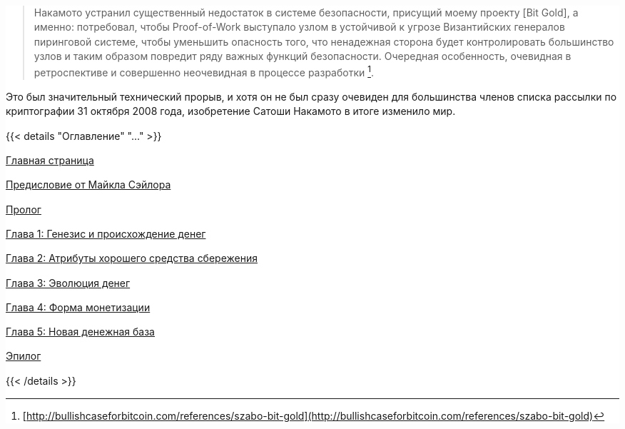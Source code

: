 > Накамото устранил существенный недостаток в системе безопасности, присущий моему проекту [Bit Gold], а именно: потребовал, чтобы Proof-of-Work выступало узлом в устойчивой к угрозе Византийских генералов пиринговой системе, чтобы уменьшить опасность того, что ненадежная сторона будет контролировать большинство узлов и таким образом повредит ряду важных функций безопасности. Очередная особенность, очевидная в ретроспективе и совершенно неочевидная в процессе разработки [^4].

Это был значительный технический прорыв, и хотя он не был сразу очевиден для большинства членов списка рассылки по криптографии 31 октября 2008 года, изобретение Сатоши Накамото в итоге изменило мир.

{{< details "Оглавление" "..." >}}

[Главная страница](/bychij-kejs-dlya-bitcoin)

[Предисловие от Майкла Сэйлора](/bychij-kejs-dlya-bitcoin/predislovie)

[Пролог](/bychij-kejs-dlya-bitcoin/prolog)

[Глава 1: Генезис и происхождение денег](/bychij-kejs-dlya-bitcoin/glava-1)

[Глава 2: Атрибуты хорошего средства сбережения](/bychij-kejs-dlya-bitcoin/glava-2)

[Глава 3: Эволюция денег](/bychij-kejs-dlya-bitcoin/glava-3)

[Глава 4: Форма монетизации](/bychij-kejs-dlya-bitcoin/glava-4)

[Глава 5: Новая денежная база](/bychij-kejs-dlya-bitcoin/glava-5)

[Эпилог](/bychij-kejs-dlya-bitcoin/epilog)

{{< /details >}}

[^1]: [http://bullishcaseforbitcoin.com/references/bitcoin-announcement](http://bullishcaseforbitcoin.com/references/bitcoin-announcement)  
[^2]: [http://bullishcaseforbitcoin.com/references/finney-skepticism](http://bullishcaseforbitcoin.com/references/finney-skepticism)  
[^3]: [http://bullishcaseforbitcoin.com/references/anarchist-manifesto](http://bullishcaseforbitcoin.com/references/anarchist-manifesto)  
[^4]: [http://bullishcaseforbitcoin.com/references/szabo-bit-gold](http://bullishcaseforbitcoin.com/references/szabo-bit-gold)